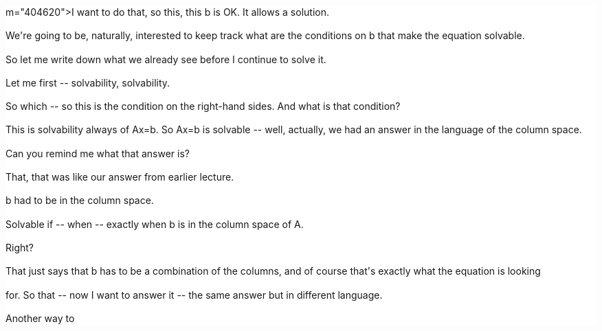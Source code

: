   m="404620">I</span> <span m="405080">want</span> <span m="405300">to</span> <span
  m="405370">do</span> <span m="405520">that,</span> <span m="405800">so</span> <span
  m="405930">this,</span> <span m="406340">this</span> <span m="406810">b</span> <span
  m="407270">is</span> <span m="407490">OK.</span> <span m="408660">It</span> <span
  m="409360">allows</span> <span m="409890">a</span> <span m="409990">solution.</span></p><p><span
  m="411700">We're</span> <span m="411970">going</span> <span m="412140">to</span>
  <span m="412230">be,</span> <span m="413810">naturally,</span> <span m="415600">interested</span>
  <span m="416850">to</span> <span m="417630">keep</span> <span m="418000">track</span>
  <span m="418470">what</span> <span m="418820">are</span> <span m="418900">the</span>
  <span m="419050">conditions</span> <span m="419740">on</span> <span m="420130">b</span>
  <span m="420930">that</span> <span m="424200">make</span> <span m="424440">the</span>
  <span m="424540">equation</span> <span m="425110">solvable.</span></p><p><span m="426550">So</span>
  <span m="426760">let</span> <span m="429240">me</span> <span m="429370">write</span>
  <span m="429630">down</span> <span m="429870">what</span> <span m="430070">we</span>
  <span m="430260">already</span> <span m="430650">see</span> <span m="431020">before</span>
  <span m="431480">I</span> <span m="431850">continue</span> <span m="433200">to</span>
  <span m="433680">solve</span> <span m="434120">it.</span></p><p><span m="434490">Let</span>
  <span m="434660">me</span> <span m="434820">first</span> <span m="435440">--</span>
  <span m="435470">solvability,</span> <span m="436850">solvability.</span></p><p><span
  m="443450">So</span> <span m="443840">which</span> <span m="444570">--</span> <span
  m="445450">so</span> <span m="445880">this</span> <span m="446100">is</span> <span
  m="446260">the</span> <span m="446390">condition</span> <span m="449850">on</span>
  <span m="450620">the</span> <span m="450860">right-hand</span> <span m="451100">sides.</span>
  <span m="454170">And</span> <span m="454350">what</span> <span m="454560">is</span>
  <span m="454750">that</span> <span m="455000">condition?</span></p><p><span m="456010">This</span>
  <span m="456250">is</span> <span m="456370">solvability</span> <span m="457320">always</span>
  <span m="457870">of</span> <span m="458030">Ax=b.</span> <span m="459440">So</span>
  <span m="460150">Ax=b</span> <span m="462370">is</span> <span m="463170">solvable</span>
  <span m="464340">--</span> <span m="465150">well,</span> <span m="465890">actually,</span>
  <span m="466550">we</span> <span m="466940">had</span> <span m="467150">an</span>
  <span m="467290">answer</span> <span m="468620">in</span> <span m="469520">the</span>
  <span m="469610">language</span> <span m="470180">of</span> <span m="470300">the</span>
  <span m="470430">column</span> <span m="470870">space.</span></p><p><span m="472640">Can</span>
  <span m="472780">you</span> <span m="472880">remind</span> <span m="473240">me</span>
  <span m="473350">what</span> <span m="473520">that</span> <span m="473730">answer</span>
  <span m="474180">is?</span></p><p><span m="474530">That,</span> <span m="474770">that</span>
  <span m="474950">was</span> <span m="475100">like</span> <span m="475340">our</span>
  <span m="475480">answer</span> <span m="475810">from</span> <span m="476150">earlier</span>
  <span m="476620">lecture.</span></p><p><span m="478510">b</span> <span m="478890">had</span>
  <span m="479210">to</span> <span m="479290">be</span> <span m="479540">in</span>
  <span m="479720">the</span> <span m="479830">column</span> <span m="480230">space.</span></p><p><span
  m="480980">Solvable</span> <span m="481640">if</span> <span m="481980">--</span>
  <span m="482520">when</span> <span m="482960">--</span> <span m="482990">exactly</span>
  <span m="483600">when</span> <span m="485010">b</span> <span m="486400">is</span>
  <span m="486700">in</span> <span m="488040">the</span> <span m="489150">column</span>
  <span m="489630">space</span> <span m="490140">of</span> <span m="490280">A.</span></p><p><span
  m="493560">Right?</span></p><p><span m="494110">That</span> <span m="494330">just</span>
  <span m="494560">says</span> <span m="495240">that</span> <span m="495640">b</span>
  <span m="495970">has</span> <span m="496180">to</span> <span m="496260">be</span>
  <span m="496400">a</span> <span m="496490">combination</span> <span m="497190">of</span>
  <span m="497250">the</span> <span m="497370">columns,</span> <span m="497840">and</span>
  <span m="497960">of</span> <span m="498060">course</span> <span m="498620">that's</span>
  <span m="499050">exactly</span> <span m="499500">what</span> <span m="499690">the</span>
  <span m="499810">equation</span> <span m="501000">is</span> <span m="501580">looking</span></p><p><span
  m="501890">for.</span> <span m="502660">So</span> <span m="503260">that</span> <span
  m="503950">--</span> <span m="503970">now</span> <span m="504480">I</span> <span
  m="504630">want</span> <span m="504880">to</span> <span m="504950">answer</span>
  <span m="505360">it</span> <span m="505710">--</span> <span m="505800">the</span>
  <span m="505980">same</span> <span m="506340">answer</span> <span m="506770">but</span>
  <span m="506990">in</span> <span m="507210">different</span> <span m="507540">language.</span></p><p><span
  m="510050">Another</span> <span m="510470">way</span> <span m="510650">to</span>